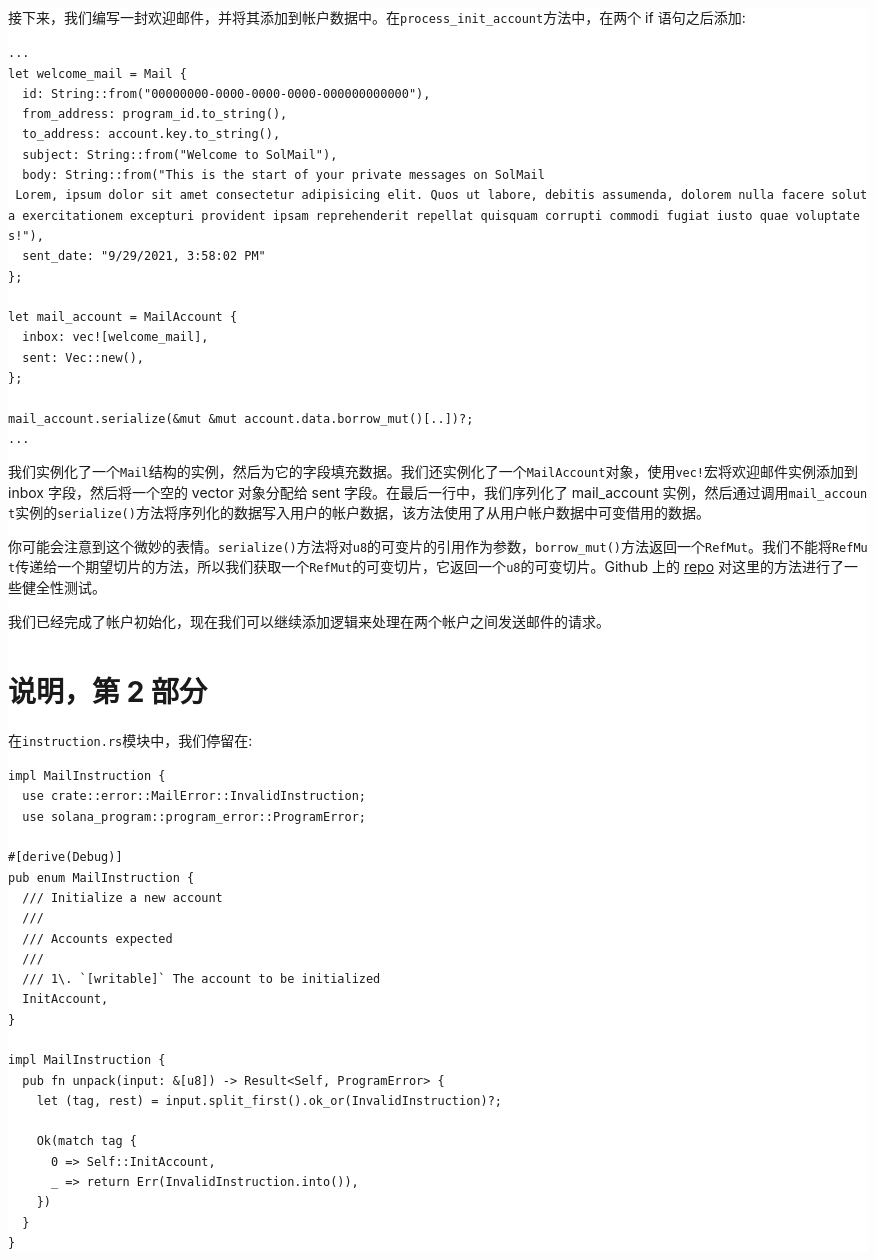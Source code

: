 接下来，我们编写一封欢迎邮件，并将其添加到帐户数据中。在`process_init_account`方法中，在两个 if 语句之后添加:

```
...
let welcome_mail = Mail {
  id: String::from("00000000-0000-0000-0000-000000000000"),
  from_address: program_id.to_string(),
  to_address: account.key.to_string(),
  subject: String::from("Welcome to SolMail"),
  body: String::from("This is the start of your private messages on SolMail
 Lorem, ipsum dolor sit amet consectetur adipisicing elit. Quos ut labore, debitis assumenda, dolorem nulla facere soluta exercitationem excepturi provident ipsam reprehenderit repellat quisquam corrupti commodi fugiat iusto quae voluptates!"),
  sent_date: "9/29/2021, 3:58:02 PM"
};

let mail_account = MailAccount {
  inbox: vec![welcome_mail],
  sent: Vec::new(),
};

mail_account.serialize(&mut &mut account.data.borrow_mut()[..])?;
...
```

我们实例化了一个`Mail`结构的实例，然后为它的字段填充数据。我们还实例化了一个`MailAccount`对象，使用`vec!`宏将欢迎邮件实例添加到 inbox 字段，然后将一个空的 vector 对象分配给 sent 字段。在最后一行中，我们序列化了 mail_account 实例，然后通过调用`mail_account`实例的`serialize()`方法将序列化的数据写入用户的帐户数据，该方法使用了从用户帐户数据中可变借用的数据。

你可能会注意到这个微妙的表情。`serialize()`方法将对`u8`的可变片的引用作为参数，`borrow_mut()`方法返回一个`RefMut`。我们不能将`RefMut`传递给一个期望切片的方法，所以我们获取一个`RefMut`的可变切片，它返回一个`u8`的可变切片。Github 上的 [repo](https://github.com/Segun-Ogundipe/solana-mail) 对这里的方法进行了一些健全性测试。

我们已经完成了帐户初始化，现在我们可以继续添加逻辑来处理在两个帐户之间发送邮件的请求。

# 说明，第 2 部分

在`instruction.rs`模块中，我们停留在:

```
impl MailInstruction {
  use crate::error::MailError::InvalidInstruction;
  use solana_program::program_error::ProgramError;

#[derive(Debug)]
pub enum MailInstruction {
  /// Initialize a new account
  ///
  /// Accounts expected
  ///
  /// 1\. `[writable]` The account to be initialized
  InitAccount,
}

impl MailInstruction {
  pub fn unpack(input: &[u8]) -> Result<Self, ProgramError> {
    let (tag, rest) = input.split_first().ok_or(InvalidInstruction)?;

    Ok(match tag {
      0 => Self::InitAccount,
      _ => return Err(InvalidInstruction.into()),
    })
  }
}
```
